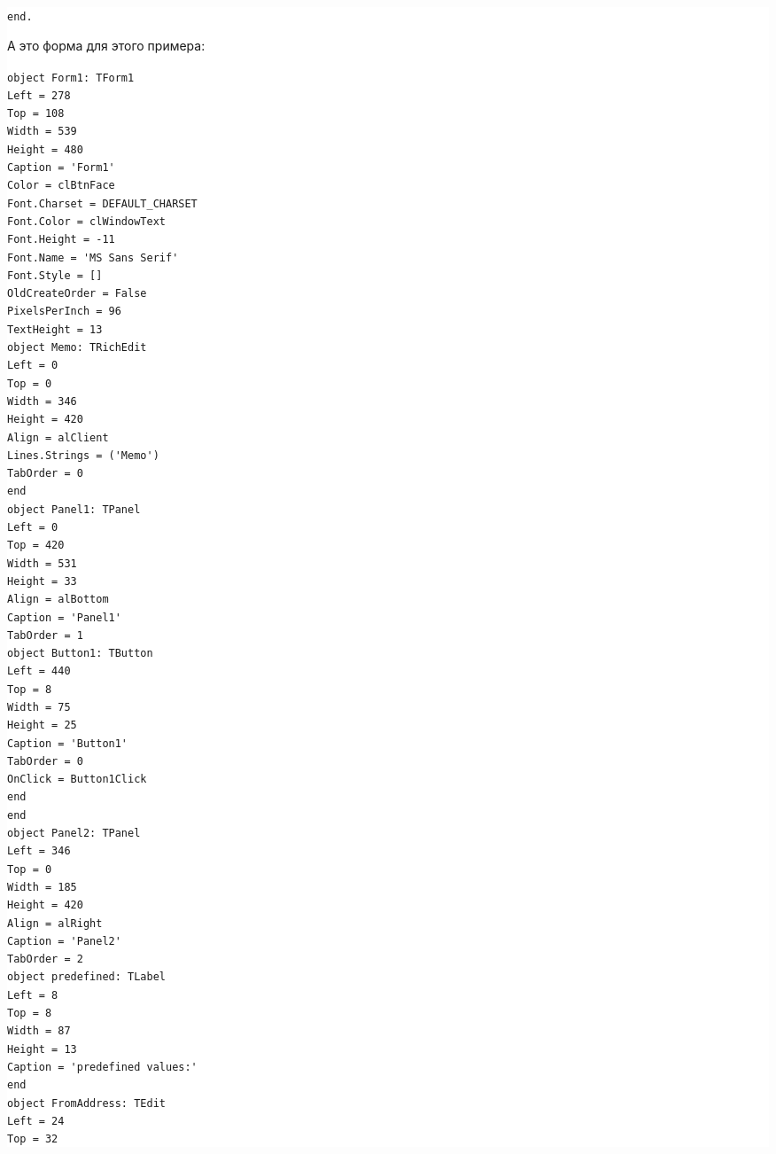     end.

А это форма для этого примера:

    object Form1: TForm1
    Left = 278
    Top = 108
    Width = 539
    Height = 480
    Caption = 'Form1'
    Color = clBtnFace
    Font.Charset = DEFAULT_CHARSET
    Font.Color = clWindowText
    Font.Height = -11
    Font.Name = 'MS Sans Serif'
    Font.Style = []
    OldCreateOrder = False
    PixelsPerInch = 96
    TextHeight = 13
    object Memo: TRichEdit
    Left = 0
    Top = 0
    Width = 346
    Height = 420
    Align = alClient
    Lines.Strings = ('Memo')
    TabOrder = 0
    end
    object Panel1: TPanel
    Left = 0
    Top = 420
    Width = 531
    Height = 33
    Align = alBottom
    Caption = 'Panel1'
    TabOrder = 1
    object Button1: TButton
    Left = 440
    Top = 8
    Width = 75
    Height = 25
    Caption = 'Button1'
    TabOrder = 0
    OnClick = Button1Click
    end
    end
    object Panel2: TPanel
    Left = 346
    Top = 0
    Width = 185
    Height = 420
    Align = alRight
    Caption = 'Panel2'
    TabOrder = 2
    object predefined: TLabel
    Left = 8
    Top = 8
    Width = 87
    Height = 13
    Caption = 'predefined values:'
    end
    object FromAddress: TEdit
    Left = 24
    Top = 32